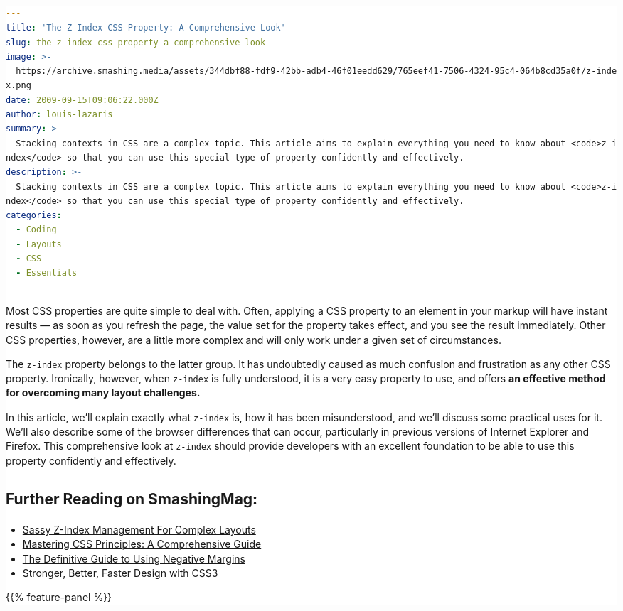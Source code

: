 ```yaml
---
title: 'The Z-Index CSS Property: A Comprehensive Look'
slug: the-z-index-css-property-a-comprehensive-look
image: >-
  https://archive.smashing.media/assets/344dbf88-fdf9-42bb-adb4-46f01eedd629/765eef41-7506-4324-95c4-064b8cd35a0f/z-index.png
date: 2009-09-15T09:06:22.000Z
author: louis-lazaris
summary: >-
  Stacking contexts in CSS are a complex topic. This article aims to explain everything you need to know about <code>z-index</code> so that you can use this special type of property confidently and effectively.
description: >-
  Stacking contexts in CSS are a complex topic. This article aims to explain everything you need to know about <code>z-index</code> so that you can use this special type of property confidently and effectively.
categories:
  - Coding
  - Layouts
  - CSS
  - Essentials
---
```

Most CSS properties are quite simple to deal with. Often, applying a CSS property to an element in your markup will have instant results — as soon as you refresh the page, the value set for the property takes effect, and you see the result immediately. Other CSS properties, however, are a little more complex and will only work under a given set of circumstances. 

The <code>z-index</code> property belongs to the latter group. It<code></code> has undoubtedly caused as much confusion and frustration as any other CSS property. Ironically, however, when <code>z-index</code> is fully understood, it is a very easy property to use, and offers <strong>an effective method for overcoming many layout challenges.</strong>

In this article, we’ll explain exactly what <code>z-index</code> is, how it has been misunderstood, and we’ll discuss some practical uses for it. We’ll also describe some of the browser differences that can occur, particularly in previous versions of Internet Explorer and Firefox. This comprehensive look at <code>z-index</code> should provide developers with an excellent foundation to be able to use this property confidently and effectively.

## <span class="rh">Further Reading</span> on SmashingMag:

*   [Sassy Z-Index Management For Complex Layouts](https://www.smashingmagazine.com/2014/06/sassy-z-index-management-for-complex-layouts/)
*   [Mastering CSS Principles: A Comprehensive Guide](https://www.smashingmagazine.com/mastering-css-principles-comprehensive-reference-guide/)
*   [The Definitive Guide to Using Negative Margins](https://www.smashingmagazine.com/2009/07/the-definitive-guide-to-using-negative-margins/)
*   [Stronger, Better, Faster Design with CSS3](https://www.smashingmagazine.com/2009/12/stronger-better-faster-design-with-css3/)

{{% feature-panel %}}
